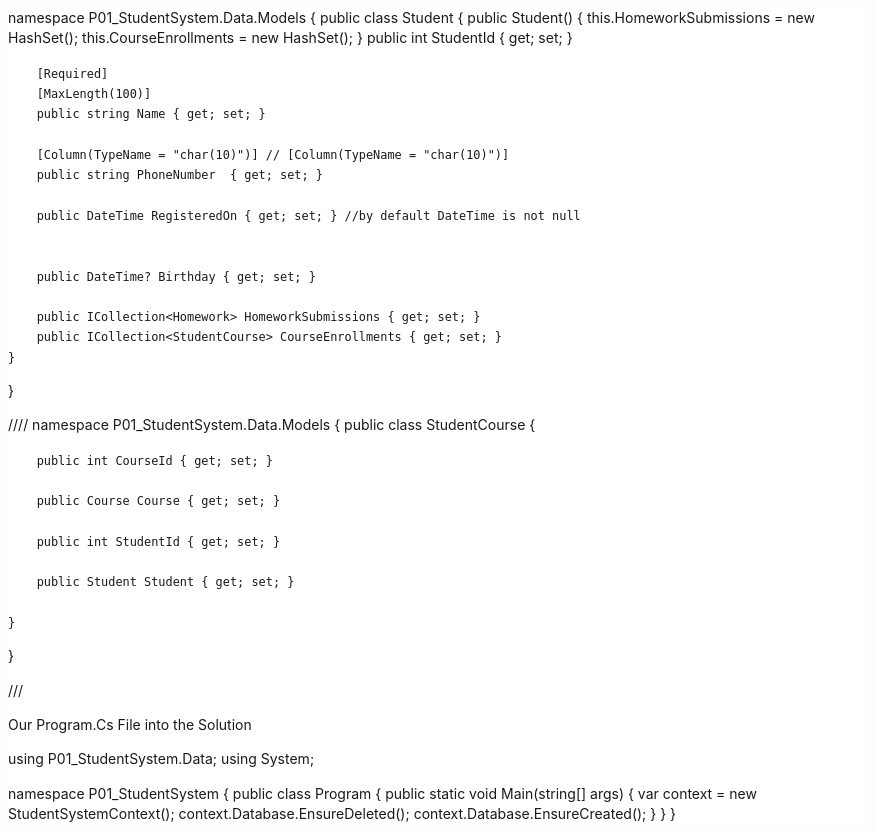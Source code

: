 namespace P01_StudentSystem.Data.Models
{
    public class Student
    {
        public Student()
        {
            this.HomeworkSubmissions = new HashSet<Homework>();
            this.CourseEnrollments = new HashSet<StudentCourse>();
        }
        public int StudentId { get; set; }

        [Required]
        [MaxLength(100)]
        public string Name { get; set; }

        [Column(TypeName = "char(10)")] // [Column(TypeName = "char(10)")]
        public string PhoneNumber  { get; set; }

        public DateTime RegisteredOn { get; set; } //by default DateTime is not null


        public DateTime? Birthday { get; set; }

        public ICollection<Homework> HomeworkSubmissions { get; set; }
        public ICollection<StudentCourse> CourseEnrollments { get; set; }
    }
}

////
namespace P01_StudentSystem.Data.Models
{
    public class StudentCourse
    {

        public int CourseId { get; set; }

        public Course Course { get; set; }

        public int StudentId { get; set; }

        public Student Student { get; set; }

    }
}

///

Our Program.Cs File into the Solution 

using P01_StudentSystem.Data;
using System;

namespace P01_StudentSystem
{
    public class Program
    {
        public static void Main(string[] args)
        {
            var context = new StudentSystemContext();
            context.Database.EnsureDeleted(); 
            context.Database.EnsureCreated(); 
        }
    }
}
